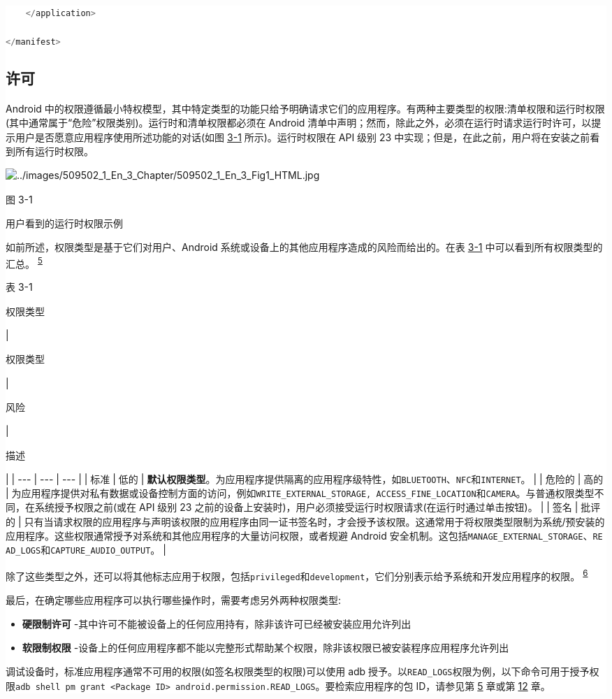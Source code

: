 ```java
    </application>

</manifest>

```

## 许可

Android 中的权限遵循最小特权模型，其中特定类型的功能只给予明确请求它们的应用程序。有两种主要类型的权限:清单权限和运行时权限(其中通常属于“危险”权限类别)。运行时和清单权限都必须在 Android 清单中声明；然而，除此之外，必须在运行时请求运行时许可，以提示用户是否愿意应用程序使用所述功能的对话(如图 [3-1](#Fig1) 所示)。运行时权限在 API 级别 23 中实现；但是，在此之前，用户将在安装之前看到所有运行时权限。

![../images/509502_1_En_3_Chapter/509502_1_En_3_Fig1_HTML.jpg](../images/509502_1_En_3_Chapter/509502_1_En_3_Fig1_HTML.jpg)

图 3-1

用户看到的运行时权限示例

如前所述，权限类型是基于它们对用户、Android 系统或设备上的其他应用程序造成的风险而给出的。在表 [3-1](#Tab1) 中可以看到所有权限类型的汇总。 <sup>[5](#Fn5)</sup>

表 3-1

权限类型

<colgroup><col class="tcol1 align-left"> <col class="tcol2 align-left"> <col class="tcol3 align-left"></colgroup> 
| 

权限类型

 | 

风险

 | 

描述

 |
| --- | --- | --- |
| 标准 | 低的 | **默认权限类型**。为应用程序提供隔离的应用程序级特性，如`BLUETOOTH`、`NFC`和`INTERNET`。 |
| 危险的 | 高的 | 为应用程序提供对私有数据或设备控制方面的访问，例如`WRITE_EXTERNAL_STORAGE, ACCESS_FINE_LOCATION`和`CAMERA`。与普通权限类型不同，在系统授予权限之前(或在 API 级别 23 之前的设备上安装时)，用户必须接受运行时权限请求(在运行时通过单击按钮)。 |
| 签名 | 批评的 | 只有当请求权限的应用程序与声明该权限的应用程序由同一证书签名时，才会授予该权限。这通常用于将权限类型限制为系统/预安装的应用程序。这些权限通常授予对系统和其他应用程序的大量访问权限，或者规避 Android 安全机制。这包括`MANAGE_EXTERNAL_STORAGE`、`READ_LOGS`和`CAPTURE_AUDIO_OUTPUT`。 |

除了这些类型之外，还可以将其他标志应用于权限，包括`privileged`和`development`，它们分别表示给予系统和开发应用程序的权限。 <sup>[6](#Fn6)</sup>

最后，在确定哪些应用程序可以执行哪些操作时，需要考虑另外两种权限类型:

*   **硬限制许可** -其中许可不能被设备上的任何应用持有，除非该许可已经被安装应用允许列出

*   **软限制权限** -设备上的任何应用程序都不能以完整形式帮助某个权限，除非该权限已被安装程序应用程序允许列出

调试设备时，标准应用程序通常不可用的权限(如签名权限类型的权限)可以使用 adb 授予。以`READ_LOGS`权限为例，以下命令可用于授予权限`adb shell pm grant <Package ID> android.permission.READ_LOGS`。要检索应用程序的包 ID，请参见第 [5](05.html) 章或第 [12](12.html) 章。
